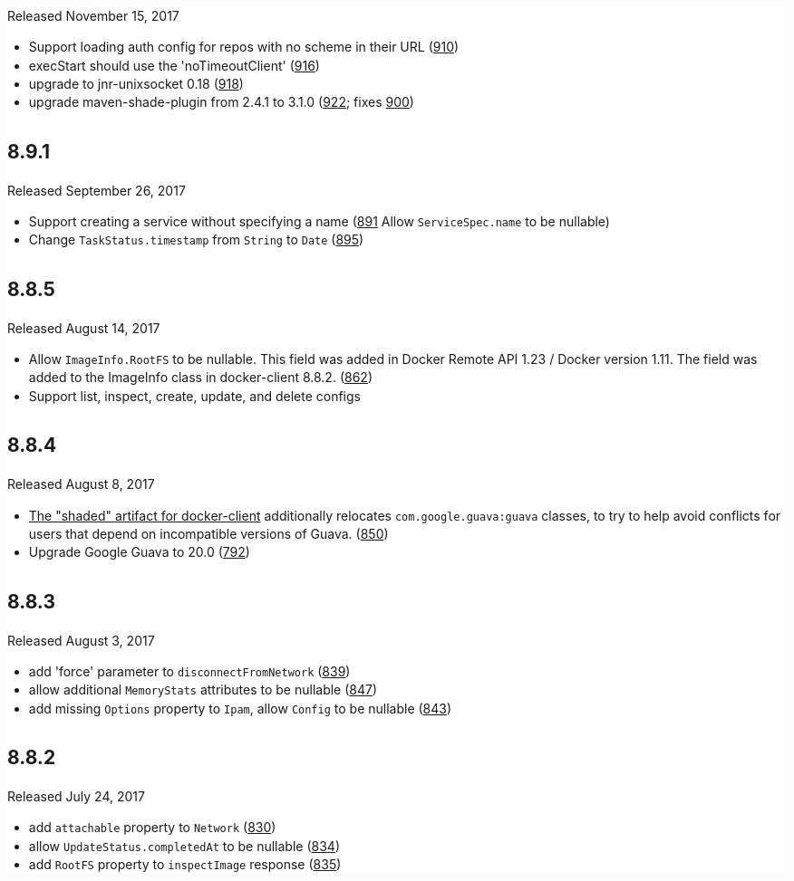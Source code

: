 Released November 15, 2017

- Support loading auth config for repos with no scheme in their URL ([910][])
- execStart should use the 'noTimeoutClient' ([916][])
- upgrade to jnr-unixsocket 0.18 ([918][])
- upgrade maven-shade-plugin from 2.4.1 to 3.1.0 ([922][]; fixes [900][])

[910]: https://github.com/spotify/docker-client/pull/910
[916]: https://github.com/spotify/docker-client/pull/916
[918]: https://github.com/spotify/docker-client/pull/918
[922]: https://github.com/spotify/docker-client/pull/922
[900]: https://github.com/spotify/docker-client/issues/900

## 8.9.1

Released September 26, 2017

- Support creating a service without specifying a name ([891][] Allow `ServiceSpec.name` to be nullable)
- Change `TaskStatus.timestamp` from `String` to `Date` ([895][])

[891]: https://github.com/spotify/docker-client/pull/891
[895]: https://github.com/spotify/docker-client/pull/895

## 8.8.5

Released August 14, 2017

- Allow `ImageInfo.RootFS` to be nullable. This field was added in Docker
  Remote API 1.23 / Docker version 1.11. The field was added to the ImageInfo
  class in docker-client 8.8.2. ([862][])
- Support list, inspect, create, update, and delete configs

[862]: https://github.com/spotify/docker-client/pull/862

## 8.8.4

Released August 8, 2017

- [The "shaded" artifact for docker-client](README.md#a-note-on-shading)
  additionally relocates `com.google.guava:guava` classes, to try to
  help avoid conflicts for users that depend on incompatible versions
  of Guava. ([850][])
- Upgrade Google Guava to 20.0 ([792][])

[792]: https://github.com/spotify/docker-client/pull/792
[850]: https://github.com/spotify/docker-client/pull/850

## 8.8.3

Released August 3, 2017

- add 'force' parameter to `disconnectFromNetwork` ([839])
- allow additional `MemoryStats` attributes to be nullable ([847])
- add missing `Options` property to `Ipam`, allow `Config` to be nullable ([843])

[839]: https://github.com/spotify/docker-client/pull/839
[847]: https://github.com/spotify/docker-client/pull/847
[843]: https://github.com/spotify/docker-client/pull/843

## 8.8.2

Released July 24, 2017

- add `attachable` property to `Network` ([830])
- allow `UpdateStatus.completedAt` to be nullable ([834])
- add `RootFS` property to `inspectImage` response ([835])


[1068]: https://github.com/spotify/docker-client/pull/1068
[1037]: https://github.com/spotify/docker-client/issues/1037
[1042]: https://github.com/spotify/docker-client/issues/1042
[1051]: https://github.com/spotify/docker-client/issues/1051
[1052]: https://github.com/spotify/docker-client/issues/1052
[1005]: https://github.com/spotify/docker-client/issues/1005
[887]: https://github.com/spotify/docker-client/issues/887
[983]: https://github.com/spotify/docker-client/issues/983
[978]: https://github.com/spotify/docker-client/issues/978
[890]: https://github.com/spotify/docker-client/issues/890
[893]: https://github.com/spotify/docker-client/issues/893
[898]: https://github.com/spotify/docker-client/issues/898
[830]: https://github.com/spotify/docker-client/pull/830
[834]: https://github.com/spotify/docker-client/pull/834
[835]: https://github.com/spotify/docker-client/pull/835
[825]: https://github.com/spotify/docker-client/pull/825
[796]: https://github.com/spotify/docker-client/pull/796
[790]: https://github.com/spotify/docker-client/pull/790
[784]: https://github.com/spotify/docker-client/pull/784
[783]: https://github.com/spotify/docker-client/pull/783
[742]: https://github.com/spotify/docker-client/issues/742
[773]: https://github.com/spotify/docker-client/pull/773
  [no-public-constructors]: https://github.com/google/auto/blob/master/value/userguide/howto.md#public_constructor